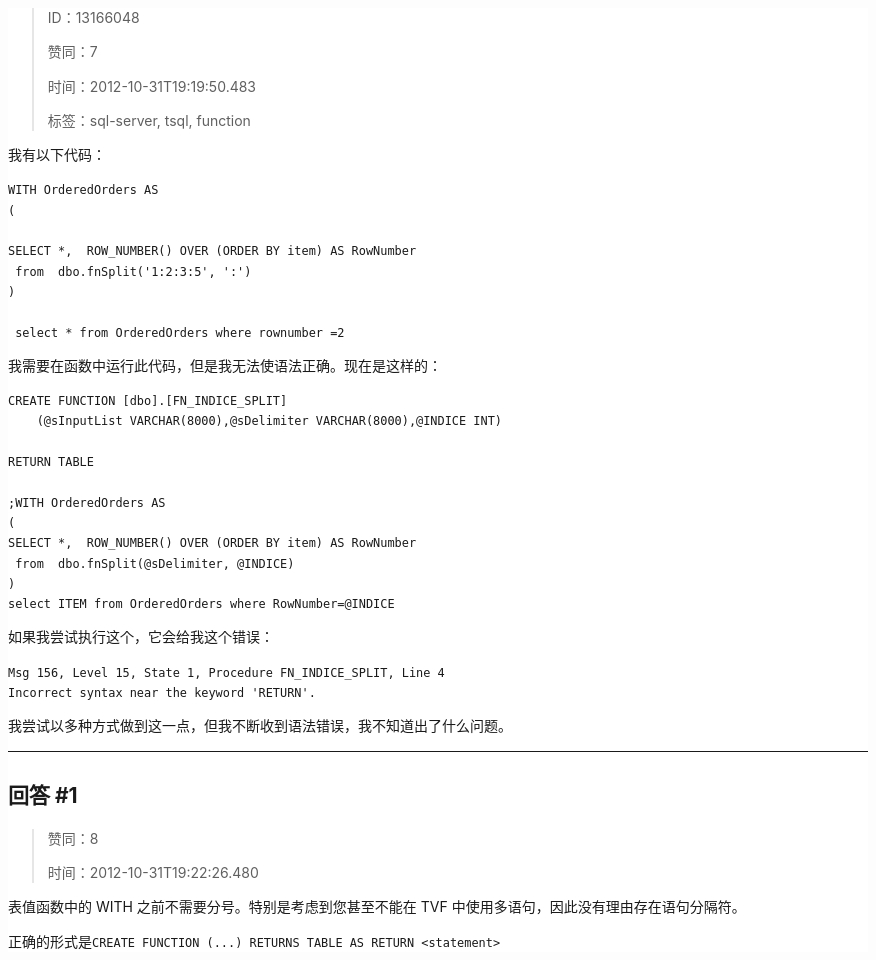 > ID：13166048
> 
> 赞同：7
> 
> 时间：2012-10-31T19:19:50.483
> 
> 标签：sql-server, tsql, function

我有以下代码：

```
WITH OrderedOrders AS
(

SELECT *,  ROW_NUMBER() OVER (ORDER BY item) AS RowNumber
 from  dbo.fnSplit('1:2:3:5', ':')  
)

 select * from OrderedOrders where rownumber =2 
```

我需要在函数中运行此代码，但是我无法使语法正确。现在是这样的：

```
CREATE FUNCTION [dbo].[FN_INDICE_SPLIT]
    (@sInputList VARCHAR(8000),@sDelimiter VARCHAR(8000),@INDICE INT)

RETURN TABLE 

;WITH OrderedOrders AS
( 
SELECT *,  ROW_NUMBER() OVER (ORDER BY item) AS RowNumber
 from  dbo.fnSplit(@sDelimiter, @INDICE)  
)
select ITEM from OrderedOrders where RowNumber=@INDICE 
```

如果我尝试执行这个，它会给我这个错误：

```
Msg 156, Level 15, State 1, Procedure FN_INDICE_SPLIT, Line 4
Incorrect syntax near the keyword 'RETURN'. 
```

我尝试以多种方式做到这一点，但我不断收到语法错误，我不知道出了什么问题。

* * *

## 回答 #1

> 赞同：8
> 
> 时间：2012-10-31T19:22:26.480

表值函数中的 WITH 之前不需要分号。特别是考虑到您甚至不能在 TVF 中使用多语句，因此没有理由存在语句分隔符。

正确的形式是`CREATE FUNCTION (...) RETURNS TABLE AS RETURN <statement>`
